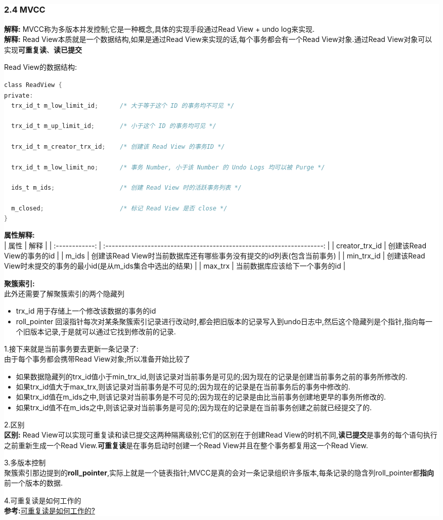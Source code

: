### 2.4 MVCC  
**解释:** MVCC称为多版本并发控制;它是一种概念,具体的实现手段通过Read View + undo log来实现.  
**解释:** Read View本质就是一个数据结构,如果是通过Read View来实现的话,每个事务都会有一个Read View对象.通过Read View对象可以实现**可重复读**、**读已提交**  

Read View的数据结构:  
```c
class ReadView {
private:
  trx_id_t m_low_limit_id;      /* 大于等于这个 ID 的事务均不可见 */

  trx_id_t m_up_limit_id;       /* 小于这个 ID 的事务均可见 */

  trx_id_t m_creator_trx_id;    /* 创建该 Read View 的事务ID */

  trx_id_t m_low_limit_no;      /* 事务 Number, 小于该 Number 的 Undo Logs 均可以被 Purge */

  ids_t m_ids;                  /* 创建 Read View 时的活跃事务列表 */

  m_closed;                     /* 标记 Read View 是否 close */
}
```
**属性解释:**  
|      属性      |                                 解释                                  |
| :------------: | :-------------------------------------------------------------------: |
| creator_trx_id |                       创建该Read View的事务的id                       |
|     m_ids      | 创建该Read View时当前数据库还有哪些事务没有提交的id列表(包含当前事务) |
|   min_trx_id   |   创建该Read View时未提交的事务的最小id(是从m_ids集合中选出的结果)    |
|    max_trx     |                    当前数据库应该给下一个事务的id                     |

**聚簇索引:**  
此外还需要了解聚簇索引的两个隐藏列
* trx_id 用于存储上一个修改该数据的事务的id
* roll_pointer 回滚指针每次对某条聚簇索引记录进行改动时,都会把旧版本的记录写入到undo日志中,然后这个隐藏列是个指针,指向每一个旧版本记录,于是就可以通过它找到修改前的记录.

1.接下来就是当前事务要去更新一条记录了:  
由于每个事务都会携带Read View对象;所以准备开始比较了  

* 如果数据隐藏列的trx_id值小于min_trx_id,则该记录对当前事务是可见的;因为现在的记录是创建当前事务之前的事务所修改的.  
* 如果trx_id值大于max_trx,则该记录对当前事务是不可见的;因为现在的记录是在当前事务后的事务中修改的.  
* 如果trx_id值在m_ids之中,则该记录对当前事务是不可见的;因为现在的记录是由比当前事务创建地更早的事务所修改的.  
* 如果trx_id值不在m_ids之中,则该记录对当前事务是可见的;因为现在的记录是在当前事务创建之前就已经提交了的.

2.区别  
**区别:** Read View可以实现可重复读和读已提交这两种隔离级别;它们的区别在于创建Read View的时机不同,**读已提交**是事务的每个语句执行之前重新生成一个Read View.**可重复读**是在事务启动时创建一个Read View并且在整个事务都复用这一个Read View.

3.多版本控制  
聚簇索引那边提到的**roll_pointer**,实际上就是一个链表指针;MVCC是真的会对一条记录组织许多版本,每条记录的隐含列roll_pointer都**指向**前一个版本的数据.

4.可重复读是如何工作的  
**参考:**[可重复读是如何工作的?](https://www.xiaolincoding.com/mysql/transaction/mvcc.html#%E5%8F%AF%E9%87%8D%E5%A4%8D%E8%AF%BB%E6%98%AF%E5%A6%82%E4%BD%95%E5%B7%A5%E4%BD%9C%E7%9A%84)  
